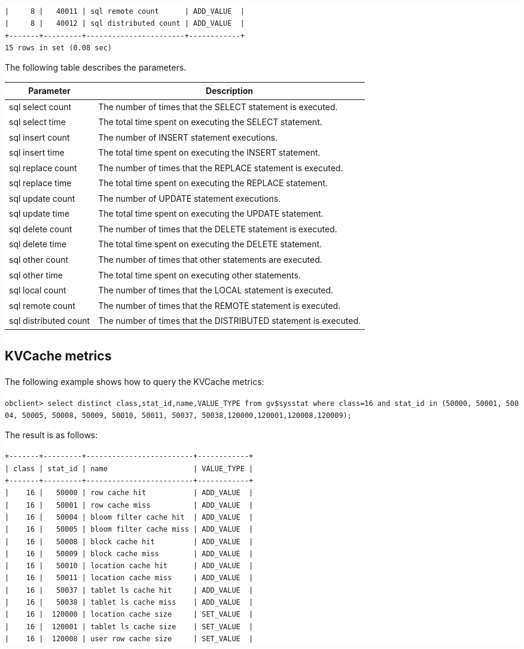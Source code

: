 ```shell
|     8 |   40011 | sql remote count      | ADD_VALUE  |
|     8 |   40012 | sql distributed count | ADD_VALUE  |
+-------+---------+-----------------------+------------+
15 rows in set (0.08 sec)
```

The following table describes the parameters.

| Parameter | Description |
| --- | --- |
| sql select count | The number of times that the SELECT statement is executed. |
| sql select time | The total time spent on executing the SELECT statement. |
| sql insert count | The number of INSERT statement executions. |
| sql insert time | The total time spent on executing the INSERT statement. |
| sql replace count | The number of times that the REPLACE statement is executed. |
| sql replace time | The total time spent on executing the REPLACE statement. |
| sql update count | The number of UPDATE statement executions. |
| sql update time | The total time spent on executing the UPDATE statement. |
| sql delete count | The number of times that the DELETE statement is executed. |
| sql delete time | The total time spent on executing the DELETE statement. |
| sql other count | The number of times that other statements are executed. |
| sql other time | The total time spent on executing other statements. |
| sql local count | The number of times that the LOCAL statement is executed. |
| sql remote count | The number of times that the REMOTE statement is executed. |
| sql distributed count | The number of times that the DISTRIBUTED statement is executed. |

## KVCache metrics

The following example shows how to query the KVCache metrics:

```shell
obclient> select distinct class,stat_id,name,VALUE_TYPE from gv$sysstat where class=16 and stat_id in (50000, 50001, 50004, 50005, 50008, 50009, 50010, 50011, 50037, 50038,120000,120001,120008,120009);
```

The result is as follows:

```shell
+-------+---------+-------------------------+------------+
| class | stat_id | name                    | VALUE_TYPE |
+-------+---------+-------------------------+------------+
|    16 |   50000 | row cache hit           | ADD_VALUE  |
|    16 |   50001 | row cache miss          | ADD_VALUE  |
|    16 |   50004 | bloom filter cache hit  | ADD_VALUE  |
|    16 |   50005 | bloom filter cache miss | ADD_VALUE  |
|    16 |   50008 | block cache hit         | ADD_VALUE  |
|    16 |   50009 | block cache miss        | ADD_VALUE  |
|    16 |   50010 | location cache hit      | ADD_VALUE  |
|    16 |   50011 | location cache miss     | ADD_VALUE  |
|    16 |   50037 | tablet ls cache hit     | ADD_VALUE  |
|    16 |   50038 | tablet ls cache miss    | ADD_VALUE  |
|    16 |  120000 | location cache size     | SET_VALUE  |
|    16 |  120001 | tablet ls cache size    | SET_VALUE  |
|    16 |  120008 | user row cache size     | SET_VALUE  |
```